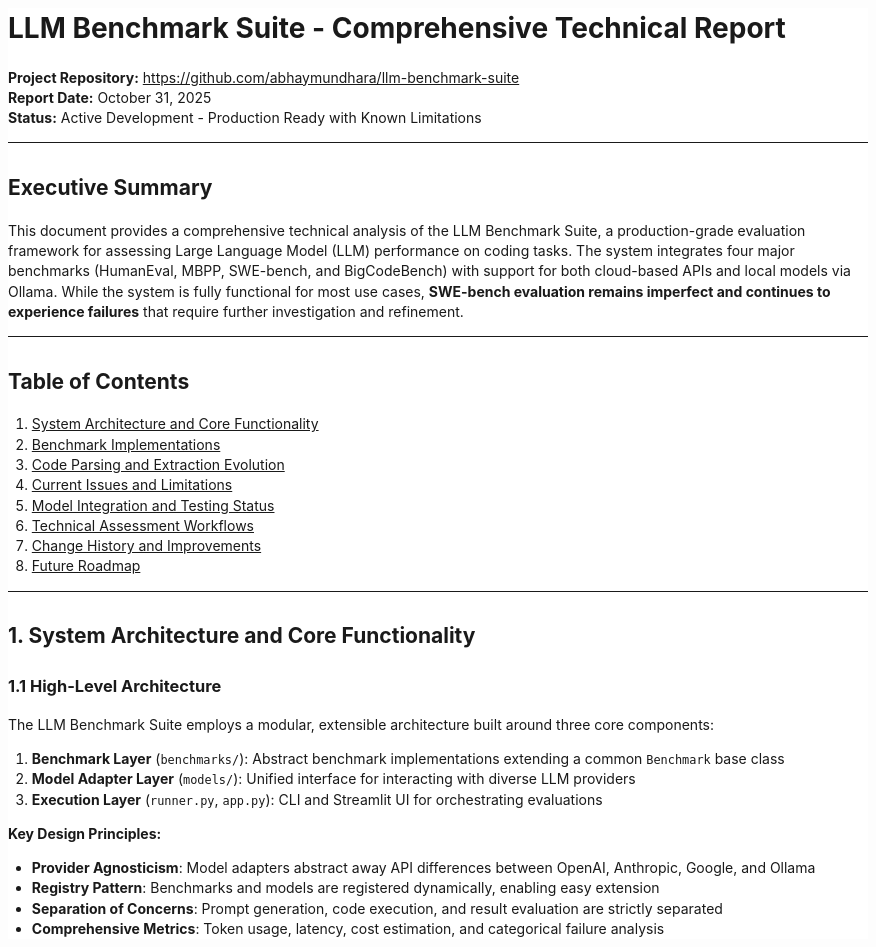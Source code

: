 # LLM Benchmark Suite - Comprehensive Technical Report

**Project Repository:** https://github.com/abhaymundhara/llm-benchmark-suite  
**Report Date:** October 31, 2025  
**Status:** Active Development - Production Ready with Known Limitations

---

## Executive Summary

This document provides a comprehensive technical analysis of the LLM Benchmark Suite, a production-grade evaluation framework for assessing Large Language Model (LLM) performance on coding tasks. The system integrates four major benchmarks (HumanEval, MBPP, SWE-bench, and BigCodeBench) with support for both cloud-based APIs and local models via Ollama. While the system is fully functional for most use cases, **SWE-bench evaluation remains imperfect and continues to experience failures** that require further investigation and refinement.

---

## Table of Contents

1. [System Architecture and Core Functionality](#1-system-architecture-and-core-functionality)
2. [Benchmark Implementations](#2-benchmark-implementations)
3. [Code Parsing and Extraction Evolution](#3-code-parsing-and-extraction-evolution)
4. [Current Issues and Limitations](#4-current-issues-and-limitations)
5. [Model Integration and Testing Status](#5-model-integration-and-testing-status)
6. [Technical Assessment Workflows](#6-technical-assessment-workflows)
7. [Change History and Improvements](#7-change-history-and-improvements)
8. [Future Roadmap](#8-future-roadmap)

---

## 1. System Architecture and Core Functionality

### 1.1 High-Level Architecture

The LLM Benchmark Suite employs a modular, extensible architecture built around three core components:

1. **Benchmark Layer** (`benchmarks/`): Abstract benchmark implementations extending a common `Benchmark` base class
2. **Model Adapter Layer** (`models/`): Unified interface for interacting with diverse LLM providers
3. **Execution Layer** (`runner.py`, `app.py`): CLI and Streamlit UI for orchestrating evaluations

**Key Design Principles:**
- **Provider Agnosticism**: Model adapters abstract away API differences between OpenAI, Anthropic, Google, and Ollama
- **Registry Pattern**: Benchmarks and models are registered dynamically, enabling easy extension
- **Separation of Concerns**: Prompt generation, code execution, and result evaluation are strictly separated
- **Comprehensive Metrics**: Token usage, latency, cost estimation, and categorical failure analysis
